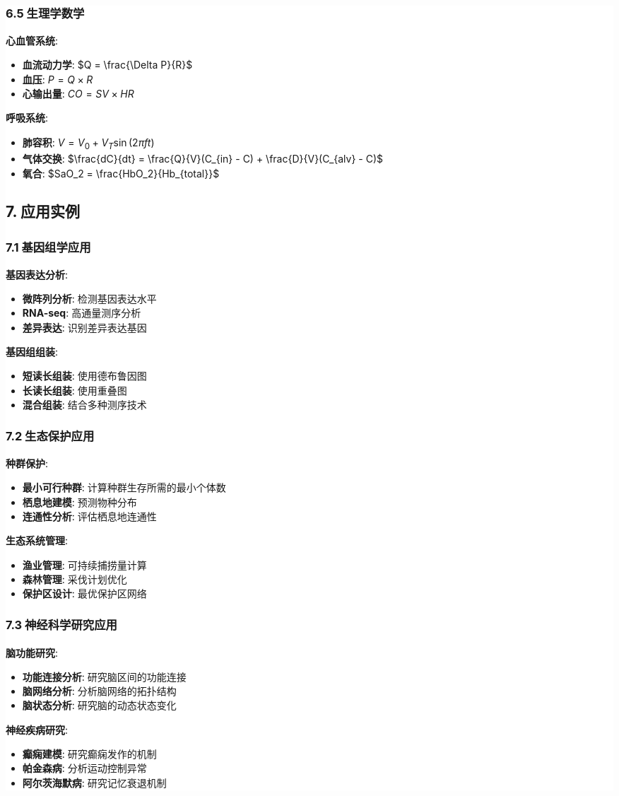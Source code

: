 ### 6.5 生理学数学

**心血管系统**:

- **血流动力学**: $Q = \frac{\Delta P}{R}$
- **血压**: $P = Q \times R$
- **心输出量**: $CO = SV \times HR$

**呼吸系统**:

- **肺容积**: $V = V_0 + V_T \sin(2\pi ft)$
- **气体交换**: $\frac{dC}{dt} = \frac{Q}{V}(C_{in} - C) + \frac{D}{V}(C_{alv} - C)$
- **氧合**: $SaO_2 = \frac{HbO_2}{Hb_{total}}$

## 7. 应用实例

### 7.1 基因组学应用

**基因表达分析**:

- **微阵列分析**: 检测基因表达水平
- **RNA-seq**: 高通量测序分析
- **差异表达**: 识别差异表达基因

**基因组组装**:

- **短读长组装**: 使用德布鲁因图
- **长读长组装**: 使用重叠图
- **混合组装**: 结合多种测序技术

### 7.2 生态保护应用

**种群保护**:

- **最小可行种群**: 计算种群生存所需的最小个体数
- **栖息地建模**: 预测物种分布
- **连通性分析**: 评估栖息地连通性

**生态系统管理**:

- **渔业管理**: 可持续捕捞量计算
- **森林管理**: 采伐计划优化
- **保护区设计**: 最优保护区网络

### 7.3 神经科学研究应用

**脑功能研究**:

- **功能连接分析**: 研究脑区间的功能连接
- **脑网络分析**: 分析脑网络的拓扑结构
- **脑状态分析**: 研究脑的动态状态变化

**神经疾病研究**:

- **癫痫建模**: 研究癫痫发作的机制
- **帕金森病**: 分析运动控制异常
- **阿尔茨海默病**: 研究记忆衰退机制
